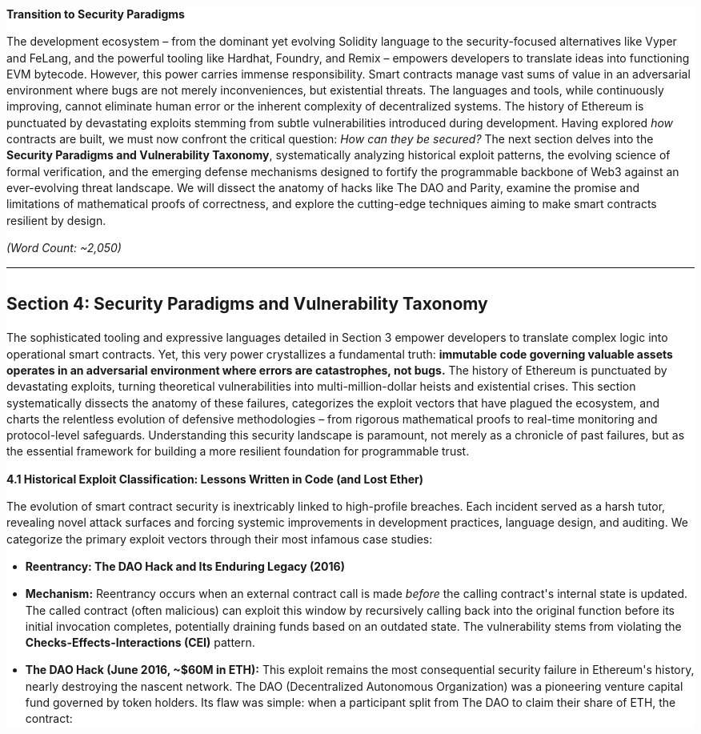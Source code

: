 **Transition to Security Paradigms**

The development ecosystem – from the dominant yet evolving Solidity language to the security-focused alternatives like Vyper and FeLang, and the powerful tooling like Hardhat, Foundry, and Remix – empowers developers to translate ideas into functioning EVM bytecode. However, this power carries immense responsibility. Smart contracts manage vast sums of value in an adversarial environment where bugs are not merely inconveniences, but existential threats. The languages and tools, while continuously improving, cannot eliminate human error or the inherent complexity of decentralized systems. The history of Ethereum is punctuated by devastating exploits stemming from subtle vulnerabilities introduced during development. Having explored *how* contracts are built, we must now confront the critical question: *How can they be secured?* The next section delves into the **Security Paradigms and Vulnerability Taxonomy**, systematically analyzing historical exploit patterns, the evolving science of formal verification, and the emerging defense mechanisms designed to fortify the programmable backbone of Web3 against an ever-evolving threat landscape. We will dissect the anatomy of hacks like The DAO and Parity, examine the promise and limitations of mathematical proofs of correctness, and explore the cutting-edge techniques aiming to make smart contracts resilient by design.

*(Word Count: ~2,050)*



---





## Section 4: Security Paradigms and Vulnerability Taxonomy

The sophisticated tooling and expressive languages detailed in Section 3 empower developers to translate complex logic into operational smart contracts. Yet, this very power crystallizes a fundamental truth: **immutable code governing valuable assets operates in an adversarial environment where errors are catastrophes, not bugs.** The history of Ethereum is punctuated by devastating exploits, turning theoretical vulnerabilities into multi-million-dollar heists and existential crises. This section systematically dissects the anatomy of these failures, categorizes the exploit vectors that have plagued the ecosystem, and charts the relentless evolution of defensive methodologies – from rigorous mathematical proofs to real-time monitoring and protocol-level safeguards. Understanding this security landscape is paramount, not merely as a chronicle of past failures, but as the essential framework for building a more resilient foundation for programmable trust.

**4.1 Historical Exploit Classification: Lessons Written in Code (and Lost Ether)**

The evolution of smart contract security is inextricably linked to high-profile breaches. Each incident served as a harsh tutor, revealing novel attack surfaces and forcing systemic improvements in development practices, language design, and auditing. We categorize the primary exploit vectors through their most infamous case studies:

*   **Reentrancy: The DAO Hack and Its Enduring Legacy (2016)**

*   **Mechanism:** Reentrancy occurs when an external contract call is made *before* the calling contract's internal state is updated. The called contract (often malicious) can exploit this window by recursively calling back into the original function before its initial invocation completes, potentially draining funds based on an outdated state. The vulnerability stems from violating the **Checks-Effects-Interactions (CEI)** pattern.

*   **The DAO Hack (June 2016, ~$60M in ETH):** This exploit remains the most consequential security failure in Ethereum's history, nearly destroying the nascent network. The DAO (Decentralized Autonomous Organization) was a pioneering venture capital fund governed by token holders. Its flaw was simple: when a participant split from The DAO to claim their share of ETH, the contract:

